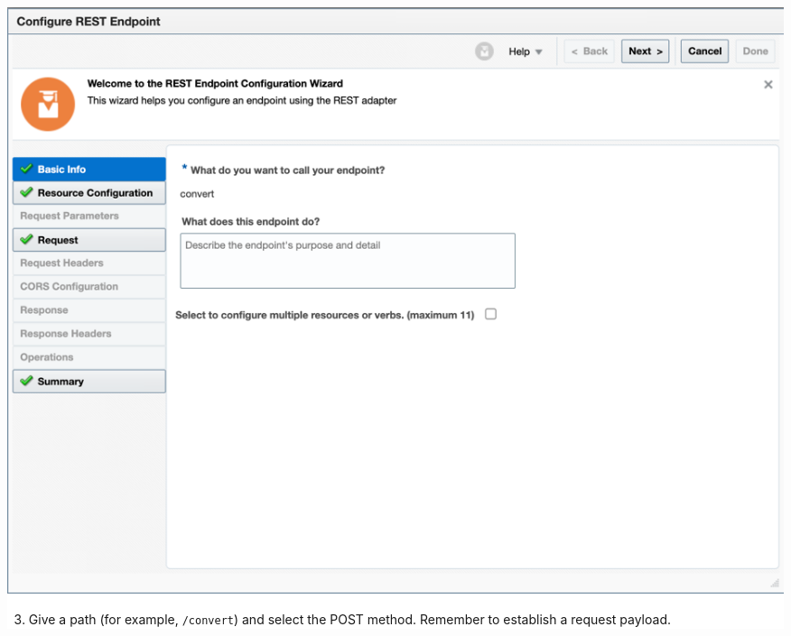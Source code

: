    ![Integration_1a.png](images%2FIntegration_1a.png "image8")

3. Give a path (for example, `/convert`) and select the POST method. Remember to establish a request payload.
